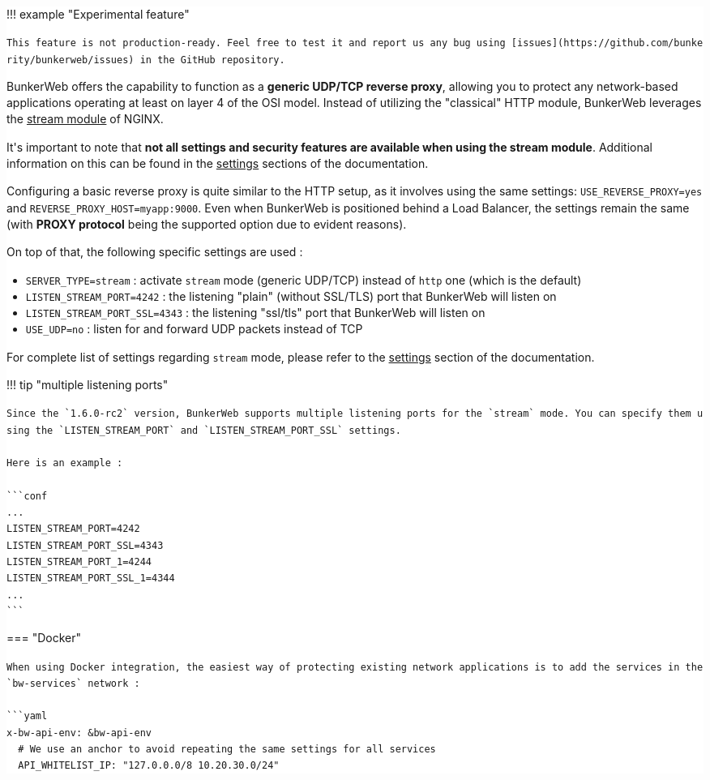 !!! example "Experimental feature"

	This feature is not production-ready. Feel free to test it and report us any bug using [issues](https://github.com/bunkerity/bunkerweb/issues) in the GitHub repository.

BunkerWeb offers the capability to function as a **generic UDP/TCP reverse proxy**, allowing you to protect any network-based applications operating at least on layer 4 of the OSI model. Instead of utilizing the "classical" HTTP module, BunkerWeb leverages the [stream module](https://nginx.org/en/docs/stream/ngx_stream_core_module.html) of NGINX.

It's important to note that **not all settings and security features are available when using the stream module**. Additional information on this can be found in the [settings](settings.md) sections of the documentation.

Configuring a basic reverse proxy is quite similar to the HTTP setup, as it involves using the same settings: `USE_REVERSE_PROXY=yes` and `REVERSE_PROXY_HOST=myapp:9000`. Even when BunkerWeb is positioned behind a Load Balancer, the settings remain the same (with **PROXY protocol** being the supported option due to evident reasons).

On top of that, the following specific settings are used :

- `SERVER_TYPE=stream` : activate `stream` mode (generic UDP/TCP) instead of `http` one (which is the default)
- `LISTEN_STREAM_PORT=4242` : the listening "plain" (without SSL/TLS) port that BunkerWeb will listen on
- `LISTEN_STREAM_PORT_SSL=4343` : the listening "ssl/tls" port that BunkerWeb will listen on
- `USE_UDP=no` : listen for and forward UDP packets instead of TCP

For complete list of settings regarding `stream` mode, please refer to the [settings](settings.md) section of the documentation.

!!! tip "multiple listening ports"

    Since the `1.6.0-rc2` version, BunkerWeb supports multiple listening ports for the `stream` mode. You can specify them using the `LISTEN_STREAM_PORT` and `LISTEN_STREAM_PORT_SSL` settings.

    Here is an example :

    ```conf
    ...
    LISTEN_STREAM_PORT=4242
    LISTEN_STREAM_PORT_SSL=4343
    LISTEN_STREAM_PORT_1=4244
    LISTEN_STREAM_PORT_SSL_1=4344
    ...
    ```

=== "Docker"

    When using Docker integration, the easiest way of protecting existing network applications is to add the services in the `bw-services` network :

    ```yaml
    x-bw-api-env: &bw-api-env
      # We use an anchor to avoid repeating the same settings for all services
      API_WHITELIST_IP: "127.0.0.0/8 10.20.30.0/24"
